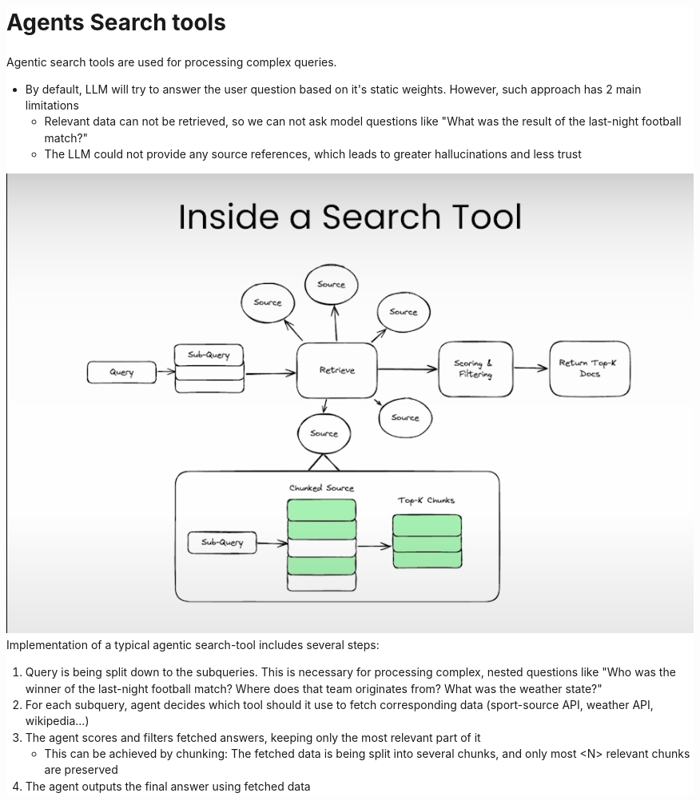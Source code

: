 # Agents Search tools

Agentic search tools are used for processing complex queries. 
- By default, LLM will try to answer the user question based on it's static weights. However, such approach has 2 main limitations
	- Relevant data can not be retrieved, so we can not ask model questions like "What was the result of the last-night football match?"
	- The LLM could not provide any source references, which leads to greater hallucinations and less trust


![Pasted image 20241213122649.png](📁%20files/Pasted%20image%2020241213122649.png)
Implementation of a typical agentic search-tool includes several steps:
1. Query is being split down to the subqueries. This is necessary for processing complex, nested questions like "Who was the winner of the last-night football match? Where does that team originates from? What was the weather state?"
2. For each subquery, agent decides which tool should it use to fetch corresponding data (sport-source API, weather API, wikipedia...)
3. The agent scores and filters fetched answers, keeping only the most relevant part of it
	- This can be achieved by chunking: The fetched data is being split into several chunks, and only most \<N> relevant chunks are preserved
1. The agent outputs the final answer using fetched data

